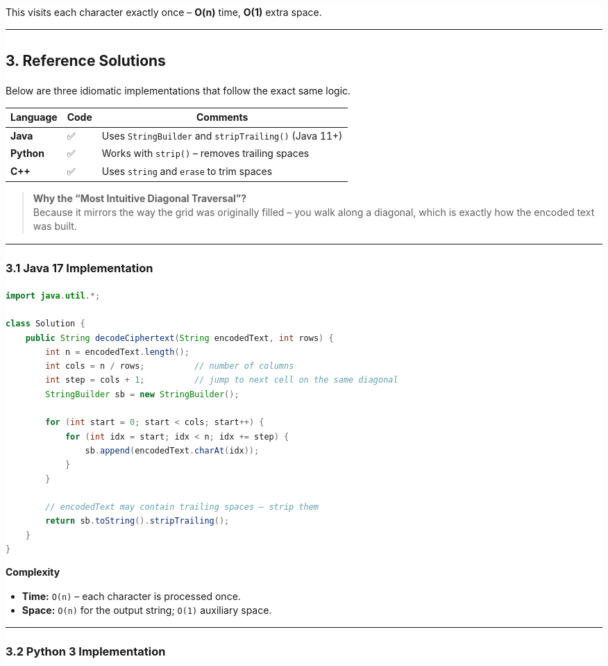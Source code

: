 This visits each character exactly once – **O(n)** time, **O(1)** extra space.

---

## 3.  Reference Solutions  

Below are three idiomatic implementations that follow the exact same logic.

| Language | Code | Comments |
|----------|------|----------|
| **Java** | ✅ | Uses `StringBuilder` and `stripTrailing()` (Java 11+) |
| **Python** | ✅ | Works with `strip()` – removes trailing spaces |
| **C++** | ✅ | Uses `string` and `erase` to trim spaces |

> **Why the “Most Intuitive Diagonal Traversal”?**  
> Because it mirrors the way the grid was originally filled – you walk along a diagonal, which is exactly how the encoded text was built.

---

### 3.1  Java 17 Implementation

```java
import java.util.*;

class Solution {
    public String decodeCiphertext(String encodedText, int rows) {
        int n = encodedText.length();
        int cols = n / rows;          // number of columns
        int step = cols + 1;          // jump to next cell on the same diagonal
        StringBuilder sb = new StringBuilder();

        for (int start = 0; start < cols; start++) {
            for (int idx = start; idx < n; idx += step) {
                sb.append(encodedText.charAt(idx));
            }
        }

        // encodedText may contain trailing spaces – strip them
        return sb.toString().stripTrailing();
    }
}
```

**Complexity**

- **Time:** `O(n)` – each character is processed once.  
- **Space:** `O(n)` for the output string; `O(1)` auxiliary space.

---

### 3.2  Python 3 Implementation
